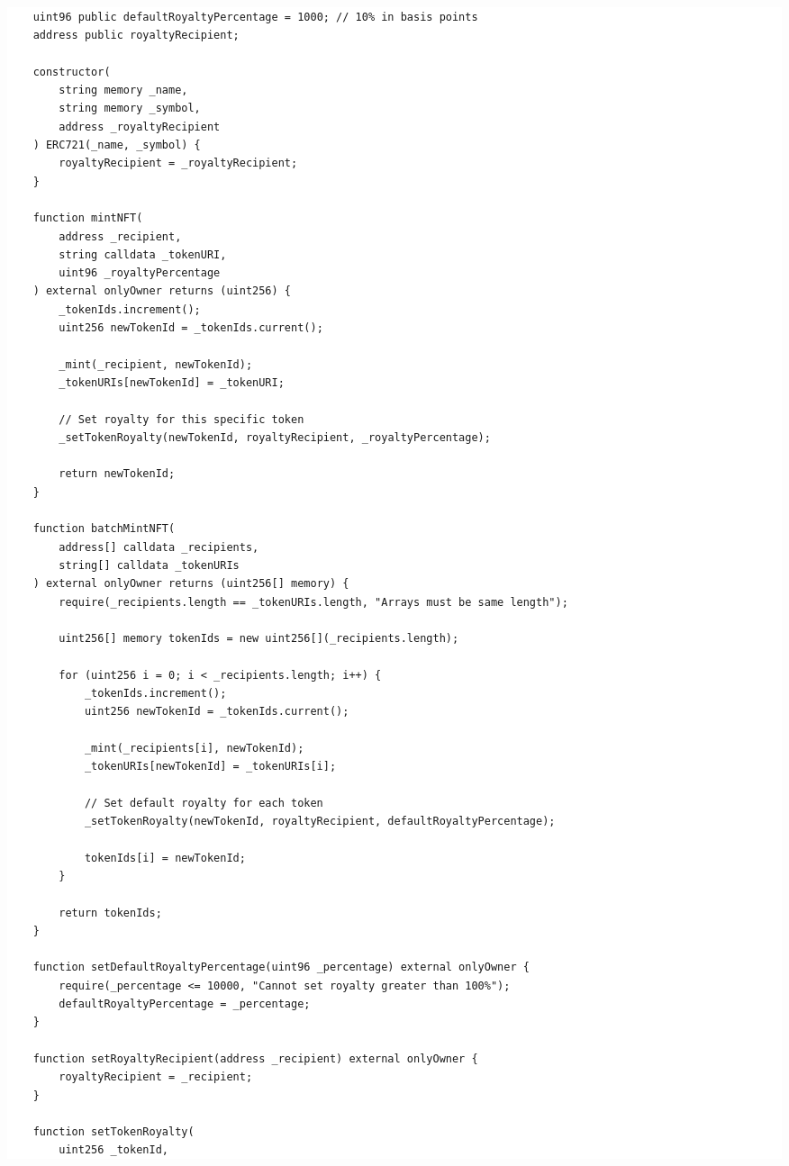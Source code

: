 ```solidity
    uint96 public defaultRoyaltyPercentage = 1000; // 10% in basis points
    address public royaltyRecipient;
    
    constructor(
        string memory _name, 
        string memory _symbol,
        address _royaltyRecipient
    ) ERC721(_name, _symbol) {
        royaltyRecipient = _royaltyRecipient;
    }
    
    function mintNFT(
        address _recipient, 
        string calldata _tokenURI,
        uint96 _royaltyPercentage
    ) external onlyOwner returns (uint256) {
        _tokenIds.increment();
        uint256 newTokenId = _tokenIds.current();
        
        _mint(_recipient, newTokenId);
        _tokenURIs[newTokenId] = _tokenURI;
        
        // Set royalty for this specific token
        _setTokenRoyalty(newTokenId, royaltyRecipient, _royaltyPercentage);
        
        return newTokenId;
    }
    
    function batchMintNFT(
        address[] calldata _recipients,
        string[] calldata _tokenURIs
    ) external onlyOwner returns (uint256[] memory) {
        require(_recipients.length == _tokenURIs.length, "Arrays must be same length");
        
        uint256[] memory tokenIds = new uint256[](_recipients.length);
        
        for (uint256 i = 0; i < _recipients.length; i++) {
            _tokenIds.increment();
            uint256 newTokenId = _tokenIds.current();
            
            _mint(_recipients[i], newTokenId);
            _tokenURIs[newTokenId] = _tokenURIs[i];
            
            // Set default royalty for each token
            _setTokenRoyalty(newTokenId, royaltyRecipient, defaultRoyaltyPercentage);
            
            tokenIds[i] = newTokenId;
        }
        
        return tokenIds;
    }
    
    function setDefaultRoyaltyPercentage(uint96 _percentage) external onlyOwner {
        require(_percentage <= 10000, "Cannot set royalty greater than 100%");
        defaultRoyaltyPercentage = _percentage;
    }
    
    function setRoyaltyRecipient(address _recipient) external onlyOwner {
        royaltyRecipient = _recipient;
    }
    
    function setTokenRoyalty(
        uint256 _tokenId, 
```